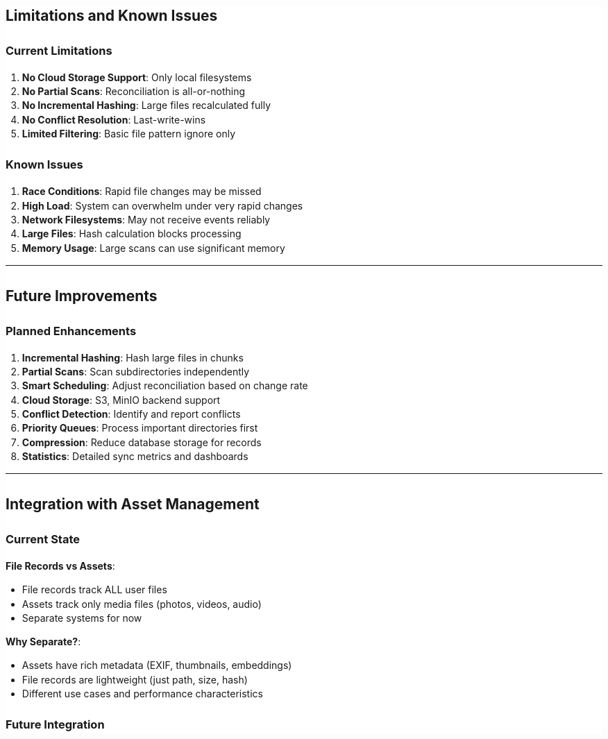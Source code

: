 
## Limitations and Known Issues

### Current Limitations

1. **No Cloud Storage Support**: Only local filesystems
2. **No Partial Scans**: Reconciliation is all-or-nothing
3. **No Incremental Hashing**: Large files recalculated fully
4. **No Conflict Resolution**: Last-write-wins
5. **Limited Filtering**: Basic file pattern ignore only

### Known Issues

1. **Race Conditions**: Rapid file changes may be missed
2. **High Load**: System can overwhelm under very rapid changes
3. **Network Filesystems**: May not receive events reliably
4. **Large Files**: Hash calculation blocks processing
5. **Memory Usage**: Large scans can use significant memory

---

## Future Improvements

### Planned Enhancements

1. **Incremental Hashing**: Hash large files in chunks
2. **Partial Scans**: Scan subdirectories independently
3. **Smart Scheduling**: Adjust reconciliation based on change rate
4. **Cloud Storage**: S3, MinIO backend support
5. **Conflict Detection**: Identify and report conflicts
6. **Priority Queues**: Process important directories first
7. **Compression**: Reduce database storage for records
8. **Statistics**: Detailed sync metrics and dashboards

---

## Integration with Asset Management

### Current State

**File Records vs Assets**:
- File records track ALL user files
- Assets track only media files (photos, videos, audio)
- Separate systems for now

**Why Separate?**:
- Assets have rich metadata (EXIF, thumbnails, embeddings)
- File records are lightweight (just path, size, hash)
- Different use cases and performance characteristics

### Future Integration
